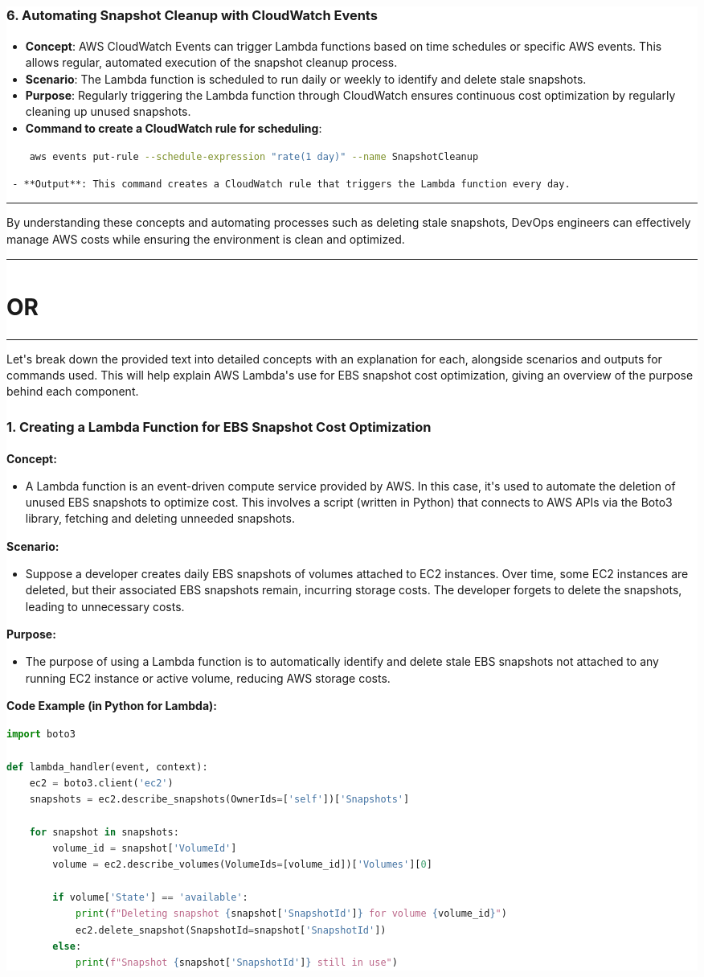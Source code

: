 
### 6. **Automating Snapshot Cleanup with CloudWatch Events**
   - **Concept**: AWS CloudWatch Events can trigger Lambda functions based on time schedules or specific AWS events. This allows regular, automated execution of the snapshot cleanup process.
   - **Scenario**: The Lambda function is scheduled to run daily or weekly to identify and delete stale snapshots.
   - **Purpose**: Regularly triggering the Lambda function through CloudWatch ensures continuous cost optimization by regularly cleaning up unused snapshots.
   - **Command to create a CloudWatch rule for scheduling**:
 ```bash
     aws events put-rule --schedule-expression "rate(1 day)" --name SnapshotCleanup
 ```
     - **Output**: This command creates a CloudWatch rule that triggers the Lambda function every day.

---

By understanding these concepts and automating processes such as deleting stale snapshots, DevOps engineers can effectively manage AWS costs while ensuring the environment is clean and optimized.

--------------------------------------------------------------------------------------------------------------------------------
# OR
--------------------------------------------------------------------------------------------------------------------------------
Let's break down the provided text into detailed concepts with an explanation for each, alongside scenarios and outputs for commands used. This will help explain AWS Lambda's use for EBS snapshot cost optimization, giving an overview of the purpose behind each component.

### 1. **Creating a Lambda Function for EBS Snapshot Cost Optimization**

**Concept:**
- A Lambda function is an event-driven compute service provided by AWS. In this case, it's used to automate the deletion of unused EBS snapshots to optimize cost. This involves a script (written in Python) that connects to AWS APIs via the Boto3 library, fetching and deleting unneeded snapshots.

**Scenario:**
- Suppose a developer creates daily EBS snapshots of volumes attached to EC2 instances. Over time, some EC2 instances are deleted, but their associated EBS snapshots remain, incurring storage costs. The developer forgets to delete the snapshots, leading to unnecessary costs.

**Purpose:**
- The purpose of using a Lambda function is to automatically identify and delete stale EBS snapshots not attached to any running EC2 instance or active volume, reducing AWS storage costs.

**Code Example (in Python for Lambda):**
```python
import boto3

def lambda_handler(event, context):
    ec2 = boto3.client('ec2')
    snapshots = ec2.describe_snapshots(OwnerIds=['self'])['Snapshots']
    
    for snapshot in snapshots:
        volume_id = snapshot['VolumeId']
        volume = ec2.describe_volumes(VolumeIds=[volume_id])['Volumes'][0]
        
        if volume['State'] == 'available':
            print(f"Deleting snapshot {snapshot['SnapshotId']} for volume {volume_id}")
            ec2.delete_snapshot(SnapshotId=snapshot['SnapshotId'])
        else:
            print(f"Snapshot {snapshot['SnapshotId']} still in use")
```
